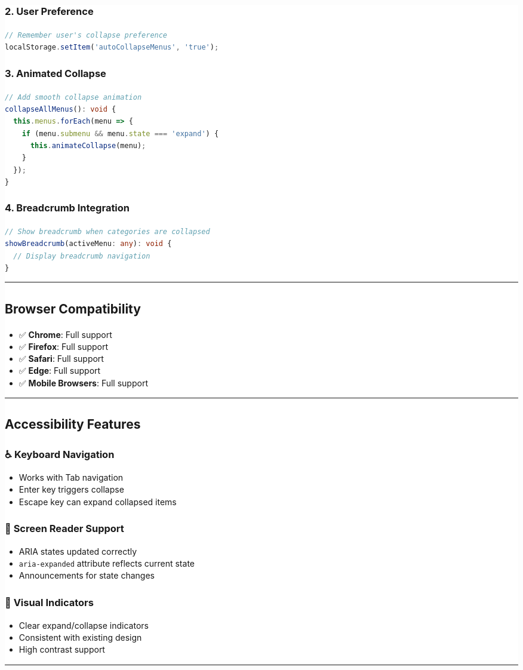 ### 2. **User Preference**
```typescript
// Remember user's collapse preference
localStorage.setItem('autoCollapseMenus', 'true');
```

### 3. **Animated Collapse**
```typescript
// Add smooth collapse animation
collapseAllMenus(): void {
  this.menus.forEach(menu => {
    if (menu.submenu && menu.state === 'expand') {
      this.animateCollapse(menu);
    }
  });
}
```

### 4. **Breadcrumb Integration**
```typescript
// Show breadcrumb when categories are collapsed
showBreadcrumb(activeMenu: any): void {
  // Display breadcrumb navigation
}
```

---

## Browser Compatibility

- ✅ **Chrome**: Full support
- ✅ **Firefox**: Full support  
- ✅ **Safari**: Full support
- ✅ **Edge**: Full support
- ✅ **Mobile Browsers**: Full support

---

## Accessibility Features

### ♿ **Keyboard Navigation**
- Works with Tab navigation
- Enter key triggers collapse
- Escape key can expand collapsed items

### 📢 **Screen Reader Support**
- ARIA states updated correctly
- `aria-expanded` attribute reflects current state
- Announcements for state changes

### 🎨 **Visual Indicators**
- Clear expand/collapse indicators
- Consistent with existing design
- High contrast support

---
